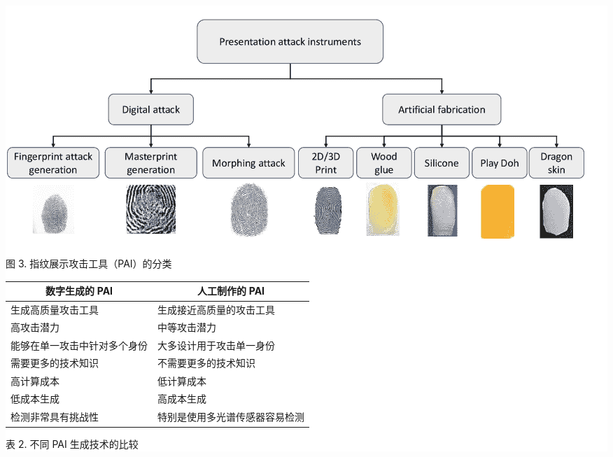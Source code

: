 ![参考说明](img/29f2d213d1957b92b3307da369c23b22.png)

图 3\. 指纹展示攻击工具（PAI）的分类

| 数字生成的 PAI | 人工制作的 PAI |
| --- | --- |
| 生成高质量攻击工具 | 生成接近高质量的攻击工具 |
| 高攻击潜力 | 中等攻击潜力 |
| 能够在单一攻击中针对多个身份 | 大多设计用于攻击单一身份 |
| 需要更多的技术知识 | 不需要更多的技术知识 |
| 高计算成本 | 低计算成本 |
| 低成本生成 | 高成本生成 |
| 检测非常具有挑战性 | 特别是使用多光谱传感器容易检测 |

表 2\. 不同 PAI 生成技术的比较
